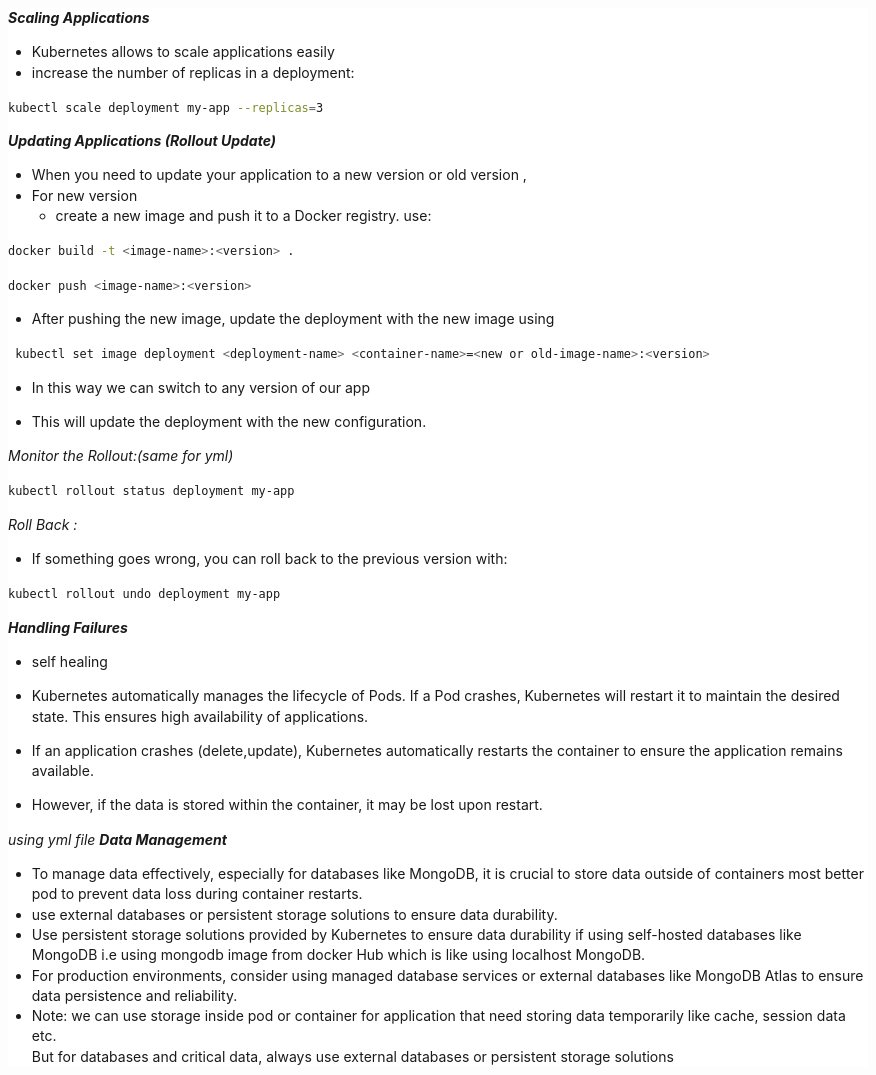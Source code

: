
***Scaling  Applications***
- Kubernetes allows to scale applications easily 
- increase the number of replicas in a deployment:

```bash
kubectl scale deployment my-app --replicas=3
```



***Updating Applications (Rollout Update)***
- When you need to update your application to a new version or old version ,  
- For new version
   - create a new image and push it to a Docker registry. use:


```bash
docker build -t <image-name>:<version> . 
```

```bash
docker push <image-name>:<version> 
```

- After pushing the new image, update the deployment with the new image using

```bash
 kubectl set image deployment <deployment-name> <container-name>=<new or old-image-name>:<version> 
 ```

 - In this way we can switch to any version of our app

- This will update the deployment with the new configuration. 



*Monitor the Rollout:(same for yml)*

```bash
kubectl rollout status deployment my-app
```

*Roll Back :*
- If something goes wrong, you can roll back to the previous version with:

```bash
kubectl rollout undo deployment my-app
```


***Handling Failures***
- self healing
- Kubernetes automatically manages the lifecycle of Pods. If a Pod crashes, Kubernetes will restart it to maintain the desired state. This ensures high availability of applications. 

- If an application crashes (delete,update), Kubernetes automatically restarts the container to ensure the application remains available. 

- However, if the data is stored within the container, it may be lost upon restart. 

*using yml file*
***Data Management***
- To manage data effectively, especially for databases like MongoDB, it is crucial to store data outside of containers  most better pod to prevent data loss during container restarts.
- use external databases or persistent storage solutions to ensure data durability.
- Use persistent storage solutions provided by Kubernetes to ensure data durability if using self-hosted databases like MongoDB i.e using mongodb image from docker Hub  which is like using localhost MongoDB. 
- For production environments, consider using managed database services or external databases like MongoDB Atlas to ensure data persistence and reliability.
- Note: we can use storage inside pod or container for application that need storing data temporarily like cache, session data etc.  
But for databases and critical data, always use external databases or persistent storage solutions
